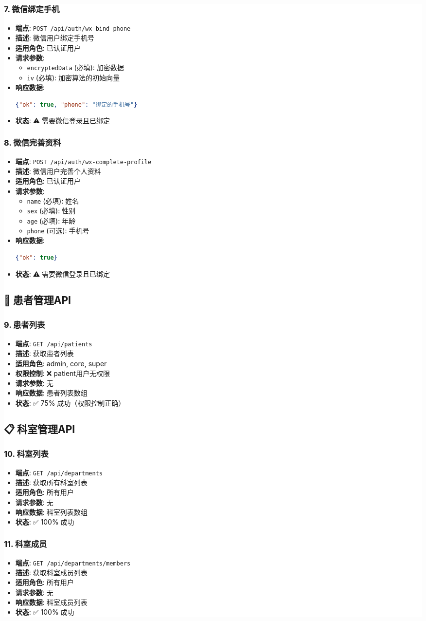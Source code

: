### 7. 微信绑定手机
- **端点**: `POST /api/auth/wx-bind-phone`
- **描述**: 微信用户绑定手机号
- **适用角色**: 已认证用户
- **请求参数**:
  - `encryptedData` (必填): 加密数据
  - `iv` (必填): 加密算法的初始向量
- **响应数据**:
  ```json
  {"ok": true, "phone": "绑定的手机号"}
  ```
- **状态**: ⚠️ 需要微信登录且已绑定

### 8. 微信完善资料
- **端点**: `POST /api/auth/wx-complete-profile`
- **描述**: 微信用户完善个人资料
- **适用角色**: 已认证用户
- **请求参数**:
  - `name` (必填): 姓名
  - `sex` (必填): 性别
  - `age` (必填): 年龄
  - `phone` (可选): 手机号
- **响应数据**:
  ```json
  {"ok": true}
  ```
- **状态**: ⚠️ 需要微信登录且已绑定

## 🏥 患者管理API

### 9. 患者列表
- **端点**: `GET /api/patients`
- **描述**: 获取患者列表
- **适用角色**: admin, core, super
- **权限控制**: ❌ patient用户无权限
- **请求参数**: 无
- **响应数据**: 患者列表数组
- **状态**: ✅ 75% 成功（权限控制正确）

## 📋 科室管理API

### 10. 科室列表
- **端点**: `GET /api/departments`
- **描述**: 获取所有科室列表
- **适用角色**: 所有用户
- **请求参数**: 无
- **响应数据**: 科室列表数组
- **状态**: ✅ 100% 成功

### 11. 科室成员
- **端点**: `GET /api/departments/members`
- **描述**: 获取科室成员列表
- **适用角色**: 所有用户
- **请求参数**: 无
- **响应数据**: 科室成员列表
- **状态**: ✅ 100% 成功
